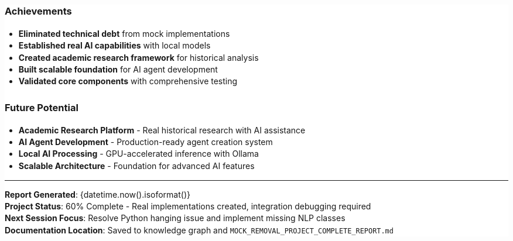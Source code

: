 ### Achievements
- **Eliminated technical debt** from mock implementations
- **Established real AI capabilities** with local models
- **Created academic research framework** for historical analysis
- **Built scalable foundation** for AI agent development
- **Validated core components** with comprehensive testing

### Future Potential
- **Academic Research Platform** - Real historical research with AI assistance
- **AI Agent Development** - Production-ready agent creation system
- **Local AI Processing** - GPU-accelerated inference with Ollama
- **Scalable Architecture** - Foundation for advanced AI features

---

**Report Generated**: {datetime.now().isoformat()}  
**Project Status**: 60% Complete - Real implementations created, integration debugging required  
**Next Session Focus**: Resolve Python hanging issue and implement missing NLP classes  
**Documentation Location**: Saved to knowledge graph and `MOCK_REMOVAL_PROJECT_COMPLETE_REPORT.md`
